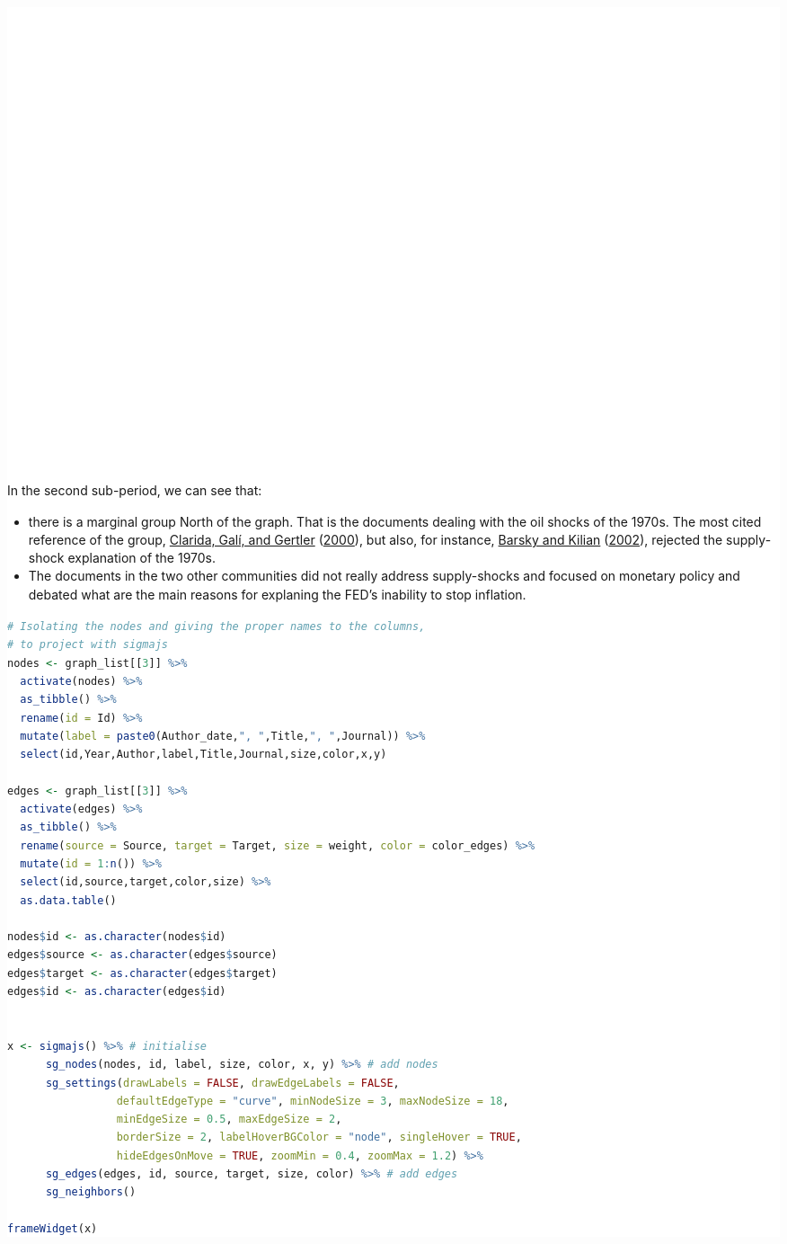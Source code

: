 <div id="htmlwidget-4" style="width:100%;height:480px;" class="widgetframe html-widget"></div>
<script type="application/json" data-for="htmlwidget-4">{"x":{"url":"index.en_files/figure-html//widgets/widget_sigma_3.html","options":{"xdomain":"*","allowfullscreen":false,"lazyload":false}},"evals":[],"jsHooks":[]}</script>

 
 

In the second sub-period, we can see that:

-   there is a marginal group North of the graph. That is the documents dealing with the oil shocks of the 1970s. The most cited reference of the group, [Clarida, Galí, and Gertler](#ref-claridaetal2000) ([2000](#ref-claridaetal2000)), but also, for instance, [Barsky and Kilian](#ref-barsky2002) ([2002](#ref-barsky2002)), rejected the supply-shock explanation of the 1970s.
-   The documents in the two other communities did not really address supply-shocks and focused on monetary policy and debated what are the main reasons for explaning the FED’s inability to stop inflation.

``` r
# Isolating the nodes and giving the proper names to the columns,
# to project with sigmajs
nodes <- graph_list[[3]] %>%
  activate(nodes) %>%
  as_tibble() %>%
  rename(id = Id) %>%
  mutate(label = paste0(Author_date,", ",Title,", ",Journal)) %>% 
  select(id,Year,Author,label,Title,Journal,size,color,x,y) 

edges <- graph_list[[3]] %>%
  activate(edges) %>%
  as_tibble() %>%
  rename(source = Source, target = Target, size = weight, color = color_edges) %>%
  mutate(id = 1:n()) %>% 
  select(id,source,target,color,size) %>% 
  as.data.table() 

nodes$id <- as.character(nodes$id)
edges$source <- as.character(edges$source)
edges$target <- as.character(edges$target)
edges$id <- as.character(edges$id)


x <- sigmajs() %>% # initialise
      sg_nodes(nodes, id, label, size, color, x, y) %>% # add nodes
      sg_settings(drawLabels = FALSE, drawEdgeLabels = FALSE, 
                 defaultEdgeType = "curve", minNodeSize = 3, maxNodeSize = 18, 
                 minEdgeSize = 0.5, maxEdgeSize = 2,
                 borderSize = 2, labelHoverBGColor = "node", singleHover = TRUE,
                 hideEdgesOnMove = TRUE, zoomMin = 0.4, zoomMax = 1.2) %>% 
      sg_edges(edges, id, source, target, size, color) %>% # add edges
      sg_neighbors()

frameWidget(x)
```


[^1]: For introduction and application of bibliographic coupling and co-citation methods, see [Gingras](#ref-gingras2016) ([2016](#ref-gingras2016)), [Claveau and Gingras](#ref-claveau2016) ([2016](#ref-claveau2016)), and [Weingart](#ref-weingart2015) ([2015](#ref-weingart2015)).
[^2]: The issue of how we explain the US stagflation regularly reappears. See for instance Paul Krugman’s [blog post](https://paulkrugman.substack.com/p/stagflation-revisited).
[^3]: It should be clear however that bibliometric networks are never a proof in themselves. They are always subject to a lot of interpretations and what we see has always to be taken with great care (for an nice illustration, in French, see [Boullier, Crépel, and Jacomy 2016](#ref-boullier2016)).
[^4]: What follows it not an attempt to reproduce exactly the results of my paper. With developing the [networkflow](https://github.com/agoutsmedt/networkflow) package, part of my script have changed, as well as the algorithm implementation I use for Force Atlas 2 and Leiden. Besides, I could not keep the same seed, and thus the partition and spacialisation results could be slightly different. However, I am confident that it is not going against the interpretation of my results I had in the article.
[^5]: As it involved a lot of hand cleaning, it is likely that some mistakes remain. It does not impact the analysis, but the metadata are not perfectly clean.
[^6]: The basic idea is that if two highly cited documents are cited once together, their link has to be weaker than if these two document were rarely cited.
[^7]: In my article, I supported the analyses above by studying further the networks—for instance, by studying the share of links between communities—and by quantitative textual analysis.
[^8]: I did not find any way to highlight the nodes connected to a certain node. For those who have some inspiration, the question is [here](https://stackoverflow.com/questions/66396940/hover-effect-on-neighbour-nodes-in-network).